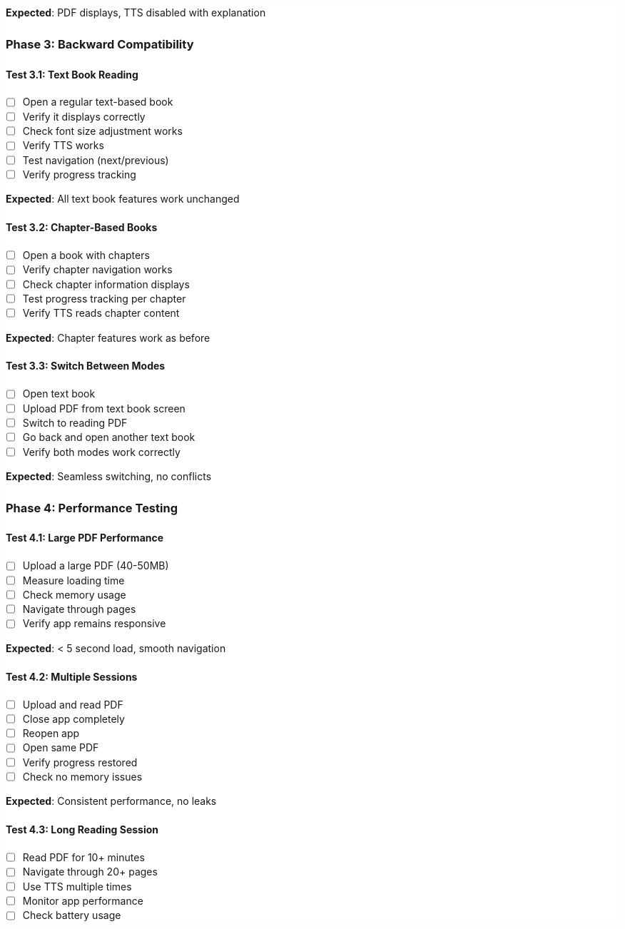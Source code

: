 **Expected**: PDF displays, TTS disabled with explanation

### Phase 3: Backward Compatibility

#### Test 3.1: Text Book Reading
- [ ] Open a regular text-based book
- [ ] Verify it displays correctly
- [ ] Check font size adjustment works
- [ ] Verify TTS works
- [ ] Test navigation (next/previous)
- [ ] Verify progress tracking

**Expected**: All text book features work unchanged

#### Test 3.2: Chapter-Based Books
- [ ] Open a book with chapters
- [ ] Verify chapter navigation works
- [ ] Check chapter information displays
- [ ] Test progress tracking per chapter
- [ ] Verify TTS reads chapter content

**Expected**: Chapter features work as before

#### Test 3.3: Switch Between Modes
- [ ] Open text book
- [ ] Upload PDF from text book screen
- [ ] Switch to reading PDF
- [ ] Go back and open another text book
- [ ] Verify both modes work correctly

**Expected**: Seamless switching, no conflicts

### Phase 4: Performance Testing

#### Test 4.1: Large PDF Performance
- [ ] Upload a large PDF (40-50MB)
- [ ] Measure loading time
- [ ] Check memory usage
- [ ] Navigate through pages
- [ ] Verify app remains responsive

**Expected**: < 5 second load, smooth navigation

#### Test 4.2: Multiple Sessions
- [ ] Upload and read PDF
- [ ] Close app completely
- [ ] Reopen app
- [ ] Open same PDF
- [ ] Verify progress restored
- [ ] Check no memory issues

**Expected**: Consistent performance, no leaks

#### Test 4.3: Long Reading Session
- [ ] Read PDF for 10+ minutes
- [ ] Navigate through 20+ pages
- [ ] Use TTS multiple times
- [ ] Monitor app performance
- [ ] Check battery usage
